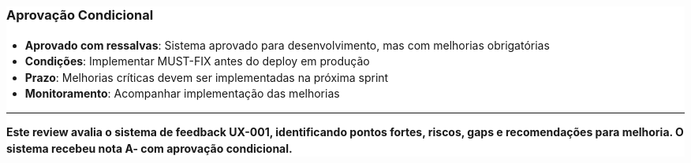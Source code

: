 ### **Aprovação Condicional**
- **Aprovado com ressalvas**: Sistema aprovado para desenvolvimento, mas com melhorias obrigatórias
- **Condições**: Implementar MUST-FIX antes do deploy em produção
- **Prazo**: Melhorias críticas devem ser implementadas na próxima sprint
- **Monitoramento**: Acompanhar implementação das melhorias

---

**Este review avalia o sistema de feedback UX-001, identificando pontos fortes, riscos, gaps e recomendações para melhoria. O sistema recebeu nota A- com aprovação condicional.**
